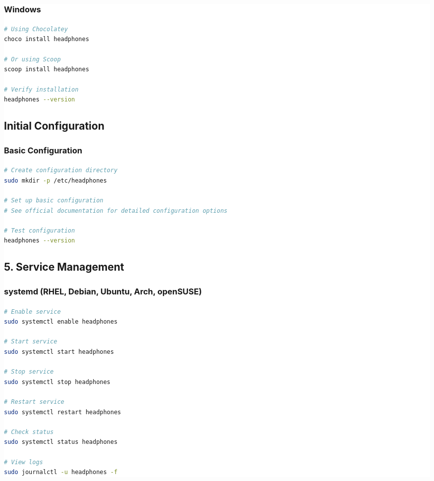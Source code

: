 ### Windows

```bash
# Using Chocolatey
choco install headphones

# Or using Scoop
scoop install headphones

# Verify installation
headphones --version
```

## Initial Configuration

### Basic Configuration

```bash
# Create configuration directory
sudo mkdir -p /etc/headphones

# Set up basic configuration
# See official documentation for detailed configuration options

# Test configuration
headphones --version
```

## 5. Service Management

### systemd (RHEL, Debian, Ubuntu, Arch, openSUSE)

```bash
# Enable service
sudo systemctl enable headphones

# Start service
sudo systemctl start headphones

# Stop service
sudo systemctl stop headphones

# Restart service
sudo systemctl restart headphones

# Check status
sudo systemctl status headphones

# View logs
sudo journalctl -u headphones -f
```
